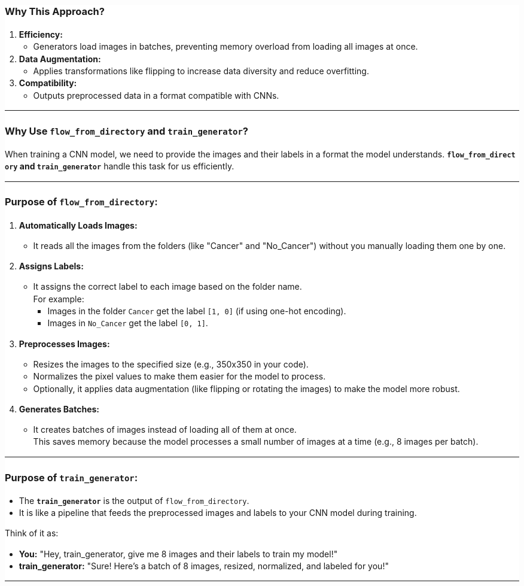 
### **Why This Approach?**
1. **Efficiency:**  
   - Generators load images in batches, preventing memory overload from loading all images at once.
2. **Data Augmentation:**  
   - Applies transformations like flipping to increase data diversity and reduce overfitting.
3. **Compatibility:**  
   - Outputs preprocessed data in a format compatible with CNNs.

---
### **Why Use `flow_from_directory` and `train_generator`?**

When training a CNN model, we need to provide the images and their labels in a format the model understands. **`flow_from_directory` and `train_generator`** handle this task for us efficiently.

---

### **Purpose of `flow_from_directory`:**
1. **Automatically Loads Images:**
   - It reads all the images from the folders (like "Cancer" and "No_Cancer") without you manually loading them one by one.

2. **Assigns Labels:**
   - It assigns the correct label to each image based on the folder name.  
     For example:  
     - Images in the folder `Cancer` get the label `[1, 0]` (if using one-hot encoding).  
     - Images in `No_Cancer` get the label `[0, 1]`.

3. **Preprocesses Images:**
   - Resizes the images to the specified size (e.g., 350x350 in your code).
   - Normalizes the pixel values to make them easier for the model to process.
   - Optionally, it applies data augmentation (like flipping or rotating the images) to make the model more robust.

4. **Generates Batches:**
   - It creates batches of images instead of loading all of them at once.  
     This saves memory because the model processes a small number of images at a time (e.g., 8 images per batch).

---

### **Purpose of `train_generator`:**
- The **`train_generator`** is the output of `flow_from_directory`.  
- It is like a pipeline that feeds the preprocessed images and labels to your CNN model during training.

Think of it as:
- **You:** "Hey, train_generator, give me 8 images and their labels to train my model!"  
- **train_generator:** "Sure! Here’s a batch of 8 images, resized, normalized, and labeled for you!"

---
